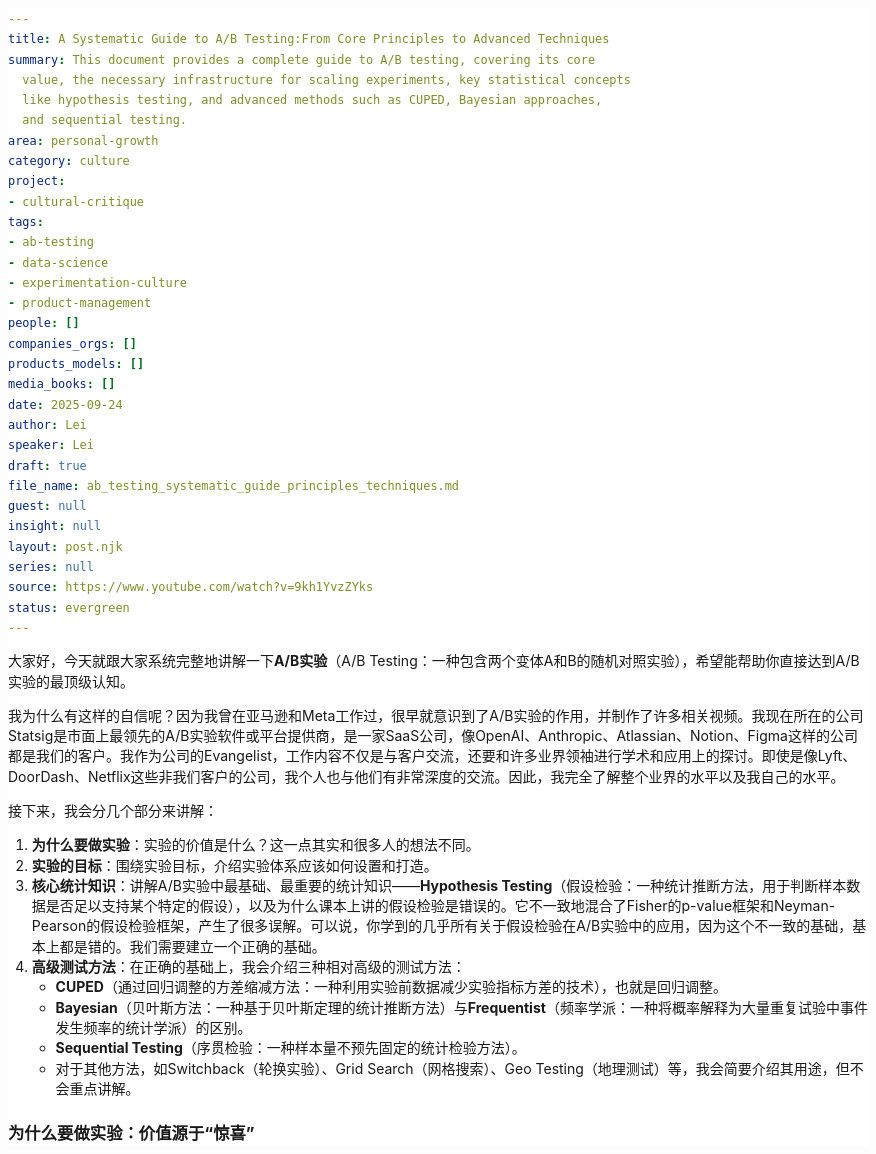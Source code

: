 ```yaml
---
title: A Systematic Guide to A/B Testing:From Core Principles to Advanced Techniques
summary: This document provides a complete guide to A/B testing, covering its core
  value, the necessary infrastructure for scaling experiments, key statistical concepts
  like hypothesis testing, and advanced methods such as CUPED, Bayesian approaches,
  and sequential testing.
area: personal-growth
category: culture
project:
- cultural-critique
tags:
- ab-testing
- data-science
- experimentation-culture
- product-management
people: []
companies_orgs: []
products_models: []
media_books: []
date: 2025-09-24
author: Lei
speaker: Lei
draft: true
file_name: ab_testing_systematic_guide_principles_techniques.md
guest: null
insight: null
layout: post.njk
series: null
source: https://www.youtube.com/watch?v=9kh1YvzZYks
status: evergreen
---
```

大家好，今天就跟大家系统完整地讲解一下**A/B实验**（A/B Testing：一种包含两个变体A和B的随机对照实验），希望能帮助你直接达到A/B实验的最顶级认知。

我为什么有这样的自信呢？因为我曾在亚马逊和Meta工作过，很早就意识到了A/B实验的作用，并制作了许多相关视频。我现在所在的公司Statsig是市面上最领先的A/B实验软件或平台提供商，是一家SaaS公司，像OpenAI、Anthropic、Atlassian、Notion、Figma这样的公司都是我们的客户。我作为公司的Evangelist，工作内容不仅是与客户交流，还要和许多业界领袖进行学术和应用上的探讨。即使是像Lyft、DoorDash、Netflix这些非我们客户的公司，我个人也与他们有非常深度的交流。因此，我完全了解整个业界的水平以及我自己的水平。

接下来，我会分几个部分来讲解：
1.  **为什么要做实验**：实验的价值是什么？这一点其实和很多人的想法不同。
2.  **实验的目标**：围绕实验目标，介绍实验体系应该如何设置和打造。
3.  **核心统计知识**：讲解A/B实验中最基础、最重要的统计知识——**Hypothesis Testing**（假设检验：一种统计推断方法，用于判断样本数据是否足以支持某个特定的假设），以及为什么课本上讲的假设检验是错误的。它不一致地混合了Fisher的p-value框架和Neyman-Pearson的假设检验框架，产生了很多误解。可以说，你学到的几乎所有关于假设检验在A/B实验中的应用，因为这个不一致的基础，基本上都是错的。我们需要建立一个正确的基础。
4.  **高级测试方法**：在正确的基础上，我会介绍三种相对高级的测试方法：
    * **CUPED**（通过回归调整的方差缩减方法：一种利用实验前数据减少实验指标方差的技术），也就是回归调整。
    * **Bayesian**（贝叶斯方法：一种基于贝叶斯定理的统计推断方法）与**Frequentist**（频率学派：一种将概率解释为大量重复试验中事件发生频率的统计学派）的区别。
    * **Sequential Testing**（序贯检验：一种样本量不预先固定的统计检验方法）。
    * 对于其他方法，如Switchback（轮换实验）、Grid Search（网格搜索）、Geo Testing（地理测试）等，我会简要介绍其用途，但不会重点讲解。

### 为什么要做实验：价值源于“惊喜”
